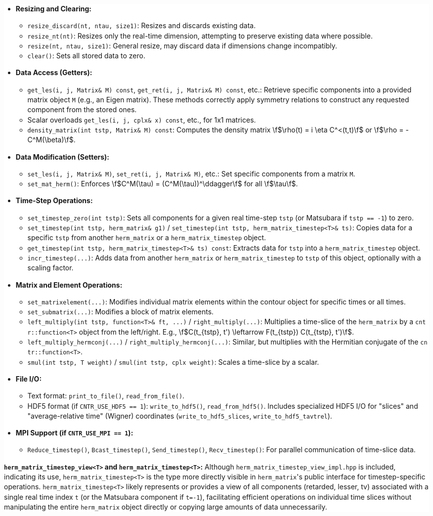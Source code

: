 -   **Resizing and Clearing:**
    *   `resize_discard(nt, ntau, size1)`: Resizes and discards existing data.
    *   `resize_nt(nt)`: Resizes only the real-time dimension, attempting to preserve existing data where possible.
    *   `resize(nt, ntau, size1)`: General resize, may discard data if dimensions change incompatibly.
    *   `clear()`: Sets all stored data to zero.

-   **Data Access (Getters):**
    *   `get_les(i, j, Matrix& M) const`, `get_ret(i, j, Matrix& M) const`, etc.: Retrieve specific components into a provided matrix object `M` (e.g., an Eigen matrix). These methods correctly apply symmetry relations to construct any requested component from the stored ones.
    *   Scalar overloads `get_les(i, j, cplx& x) const`, etc., for 1x1 matrices.
    *   `density_matrix(int tstp, Matrix& M) const`: Computes the density matrix \f$\rho(t) = i \eta C^<(t,t)\f$ or \f$\rho = -C^M(\beta)\f$.

-   **Data Modification (Setters):**
    *   `set_les(i, j, Matrix& M)`, `set_ret(i, j, Matrix& M)`, etc.: Set specific components from a matrix `M`.
    *   `set_mat_herm()`: Enforces \f$C^M(\tau) = (C^M(\tau))^\ddagger\f$ for all \f$\tau\f$.

-   **Time-Step Operations:**
    *   `set_timestep_zero(int tstp)`: Sets all components for a given real time-step `tstp` (or Matsubara if `tstp == -1`) to zero.
    *   `set_timestep(int tstp, herm_matrix& g1)` / `set_timestep(int tstp, herm_matrix_timestep<T>& ts)`: Copies data for a specific `tstp` from another `herm_matrix` or a `herm_matrix_timestep` object.
    *   `get_timestep(int tstp, herm_matrix_timestep<T>& ts) const`: Extracts data for `tstp` into a `herm_matrix_timestep` object.
    *   `incr_timestep(...)`: Adds data from another `herm_matrix` or `herm_matrix_timestep` to `tstp` of this object, optionally with a scaling factor.

-   **Matrix and Element Operations:**
    *   `set_matrixelement(...)`: Modifies individual matrix elements within the contour object for specific times or all times.
    *   `set_submatrix(...)`: Modifies a block of matrix elements.
    *   `left_multiply(int tstp, function<T>& ft, ...)` / `right_multiply(...)`: Multiplies a time-slice of the `herm_matrix` by a `cntr::function<T>` object from the left/right. E.g., \f$C(t_{tstp}, t') \leftarrow F(t_{tstp}) C(t_{tstp}, t')\f$.
    *   `left_multiply_hermconj(...)` / `right_multiply_hermconj(...)`: Similar, but multiplies with the Hermitian conjugate of the `cntr::function<T>`.
    *   `smul(int tstp, T weight)` / `smul(int tstp, cplx weight)`: Scales a time-slice by a scalar.

-   **File I/O:**
    *   Text format: `print_to_file()`, `read_from_file()`.
    *   HDF5 format (if `CNTR_USE_HDF5 == 1`): `write_to_hdf5()`, `read_from_hdf5()`. Includes specialized HDF5 I/O for "slices" and "average-relative time" (Wigner) coordinates (`write_to_hdf5_slices`, `write_to_hdf5_tavtrel`).

-   **MPI Support (if `CNTR_USE_MPI == 1`):**
    *   `Reduce_timestep()`, `Bcast_timestep()`, `Send_timestep()`, `Recv_timestep()`: For parallel communication of time-slice data.

**`herm_matrix_timestep_view<T>` and `herm_matrix_timestep<T>`:**
Although `herm_matrix_timestep_view_impl.hpp` is included, indicating its use, `herm_matrix_timestep<T>` is the type more directly visible in `herm_matrix`'s public interface for timestep-specific operations. `herm_matrix_timestep<T>` likely represents or provides a view of all components (retarded, lesser, tv) associated with a single real time index `t` (or the Matsubara component if `t=-1`), facilitating efficient operations on individual time slices without manipulating the entire `herm_matrix` object directly or copying large amounts of data unnecessarily.
